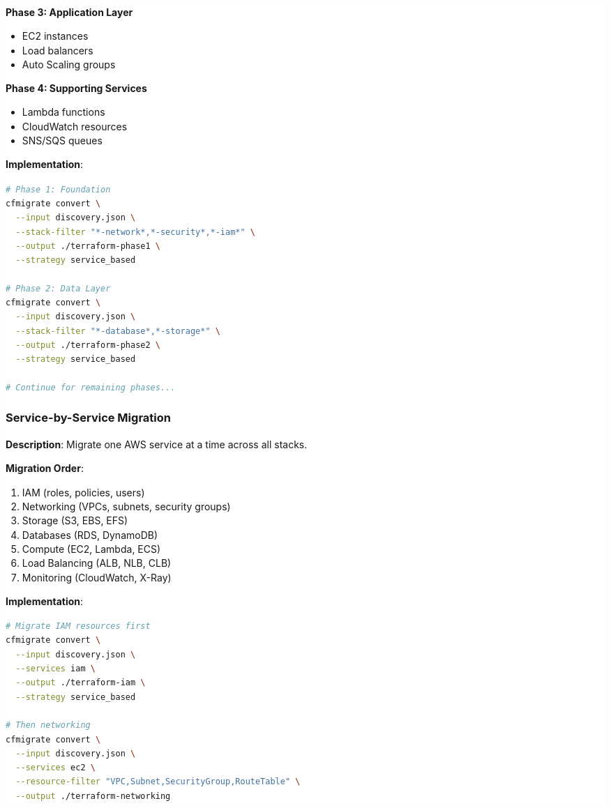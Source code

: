 **Phase 3: Application Layer**
- EC2 instances
- Load balancers
- Auto Scaling groups

**Phase 4: Supporting Services**
- Lambda functions
- CloudWatch resources
- SNS/SQS queues

**Implementation**:
```bash
# Phase 1: Foundation
cfmigrate convert \
  --input discovery.json \
  --stack-filter "*-network*,*-security*,*-iam*" \
  --output ./terraform-phase1 \
  --strategy service_based

# Phase 2: Data Layer
cfmigrate convert \
  --input discovery.json \
  --stack-filter "*-database*,*-storage*" \
  --output ./terraform-phase2 \
  --strategy service_based

# Continue for remaining phases...
```

### Service-by-Service Migration

**Description**: Migrate one AWS service at a time across all stacks.

**Migration Order**:
1. IAM (roles, policies, users)
2. Networking (VPCs, subnets, security groups)
3. Storage (S3, EBS, EFS)
4. Databases (RDS, DynamoDB)
5. Compute (EC2, Lambda, ECS)
6. Load Balancing (ALB, NLB, CLB)
7. Monitoring (CloudWatch, X-Ray)

**Implementation**:
```bash
# Migrate IAM resources first
cfmigrate convert \
  --input discovery.json \
  --services iam \
  --output ./terraform-iam \
  --strategy service_based

# Then networking
cfmigrate convert \
  --input discovery.json \
  --services ec2 \
  --resource-filter "VPC,Subnet,SecurityGroup,RouteTable" \
  --output ./terraform-networking
```

